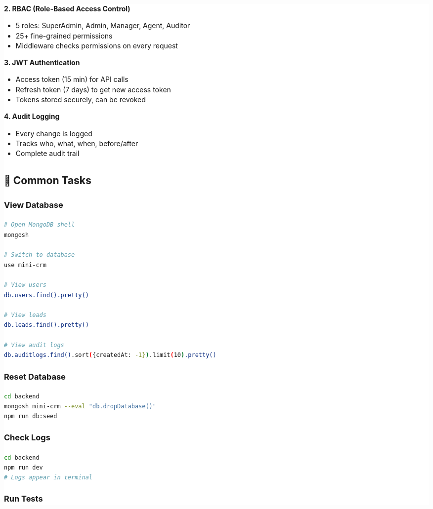 **2. RBAC (Role-Based Access Control)**
- 5 roles: SuperAdmin, Admin, Manager, Agent, Auditor
- 25+ fine-grained permissions
- Middleware checks permissions on every request

**3. JWT Authentication**
- Access token (15 min) for API calls
- Refresh token (7 days) to get new access token
- Tokens stored securely, can be revoked

**4. Audit Logging**
- Every change is logged
- Tracks who, what, when, before/after
- Complete audit trail

## 🔧 Common Tasks

### View Database

```bash
# Open MongoDB shell
mongosh

# Switch to database
use mini-crm

# View users
db.users.find().pretty()

# View leads
db.leads.find().pretty()

# View audit logs
db.auditlogs.find().sort({createdAt: -1}).limit(10).pretty()
```

### Reset Database

```bash
cd backend
mongosh mini-crm --eval "db.dropDatabase()"
npm run db:seed
```

### Check Logs

```bash
cd backend
npm run dev
# Logs appear in terminal
```

### Run Tests
